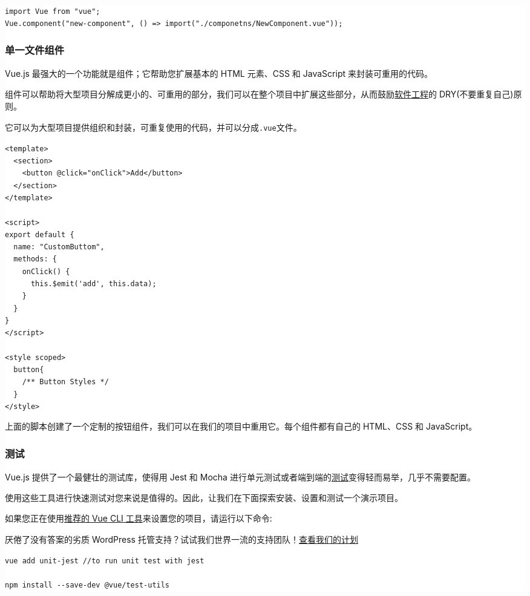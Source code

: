 ```
import Vue from "vue";
Vue.component("new-component", () => import("./componetns/NewComponent.vue"));
```

### 单一文件组件

Vue.js 最强大的一个功能就是组件；它帮助您扩展基本的 HTML 元素、CSS 和 JavaScript 来封装可重用的代码。

组件可以帮助将大型项目分解成更小的、可重用的部分，我们可以在整个项目中扩展这些部分，从而鼓励[软件工程](https://kinsta.com/software-engineering-statistics/)的 DRY(不要重复自己)原则。

它可以为大型项目提供组织和封装，可重复使用的代码，并可以分成`.vue`文件。

```
<template>
  <section>
    <button @click="onClick">Add</button>
  </section>
</template>

<script>
export default {
  name: "CustomButtom",
  methods: {
    onClick() { 
      this.$emit('add', this.data);
    }
  }
}
</script>

<style scoped>
  button{
    /** Button Styles */
  }
</style>
```

上面的脚本创建了一个定制的按钮组件，我们可以在我们的项目中重用它。每个组件都有自己的 HTML、CSS 和 JavaScript。

### 测试

Vue.js 提供了一个最健壮的测试库，使得用 Jest 和 Mocha 进行单元测试或者端到端的[测试](https://kinsta.com/blog/performance-testing-tools/)变得轻而易举，几乎不需要配置。

使用这些工具进行快速测试对您来说是值得的。因此，让我们在下面探索安装、设置和测试一个演示项目。

如果您正在使用[推荐的 Vue CLI 工具](https://cli.vuejs.org/)来设置您的项目，请运行以下命令:

厌倦了没有答案的劣质 WordPress 托管支持？试试我们世界一流的支持团队！[查看我们的计划](https://kinsta.com/plans/?in-article-cta)

```
vue add unit-jest //to run unit test with jest

npm install --save-dev @vue/test-utils 
```
